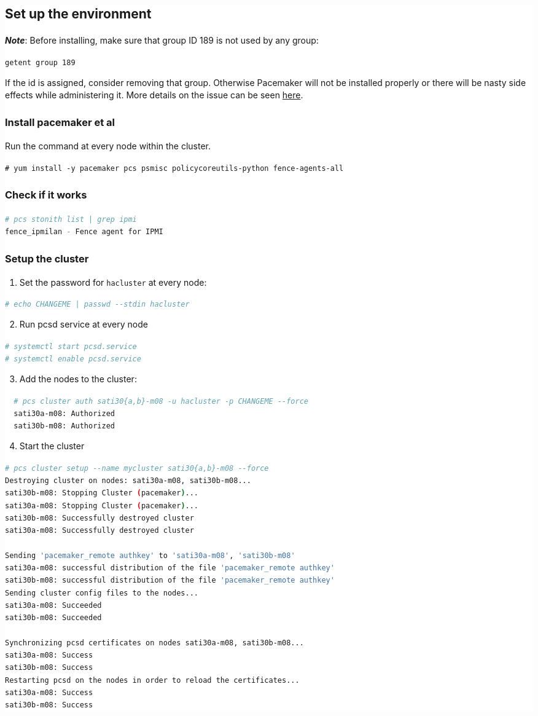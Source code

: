 ## Set up the environment

***Note***: Before installing, make sure that group ID 189 is not used by any group:

```
getent group 189
```
If the id is assigned, consider removing that group. Otherwise Pacemaker will not be installed properly or there will be nasty side effects while administering it. More details on the issue can be seen [here](https://bugzilla.redhat.com/show_bug.cgi?id=1472369).

### Install pacemaker et al

Run the command at every node within the cluster.
```
# yum install -y pacemaker pcs psmisc policycoreutils-python fence-agents-all
```

### Check if it works

```sh
# pcs stonith list | grep ipmi
fence_ipmilan - Fence agent for IPMI
```

### Setup the cluster

1. Set the password for `hacluster` at every node:
  ```sh
  # echo CHANGEME | passwd --stdin hacluster
  ```
2. Run pcsd service at every node
  ```sh
  # systemctl start pcsd.service
  # systemctl enable pcsd.service
  ```
3. Add the nodes to the cluster:
```sh
  # pcs cluster auth sati30{a,b}-m08 -u hacluster -p CHANGEME --force
  sati30a-m08: Authorized
  sati30b-m08: Authorized
```
4. Start the cluster
  ```sh
  # pcs cluster setup --name mycluster sati30{a,b}-m08 --force
  Destroying cluster on nodes: sati30a-m08, sati30b-m08...
  sati30b-m08: Stopping Cluster (pacemaker)...
  sati30a-m08: Stopping Cluster (pacemaker)...
  sati30b-m08: Successfully destroyed cluster
  sati30a-m08: Successfully destroyed cluster

  Sending 'pacemaker_remote authkey' to 'sati30a-m08', 'sati30b-m08'
  sati30a-m08: successful distribution of the file 'pacemaker_remote authkey'
  sati30b-m08: successful distribution of the file 'pacemaker_remote authkey'
  Sending cluster config files to the nodes...
  sati30a-m08: Succeeded
  sati30b-m08: Succeeded

  Synchronizing pcsd certificates on nodes sati30a-m08, sati30b-m08...
  sati30a-m08: Success
  sati30b-m08: Success
  Restarting pcsd on the nodes in order to reload the certificates...
  sati30a-m08: Success
  sati30b-m08: Success
  ```
